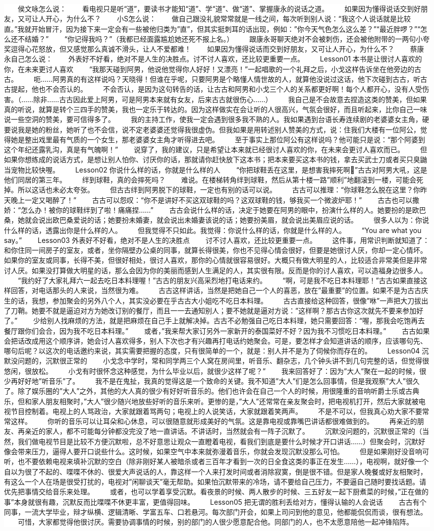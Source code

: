 　　侯文咏怎么说：
　　看电视只是听“道”，要读书才能知“道”、学“道”、做“道”、掌握康永的说话之道。
　　如果因为懂得说话交到好朋友，又可让人开心，为什么不？
　　小S怎么说：
　　做自己跟没礼貌常常就是一线之间，每次听到别人说：“我这个人说话就是比较直。”我就开始冒汗，因为接下来一定会有一些被他归类为”直”，但其实挺刺耳的话出现，例如：”你今天气色怎么这么差？”“最近胖啰？”“怎么还不结婚？”
　　“你记得我吗？”（我都已经面露尴尬她还死不报上名。）
　　跟康永哥聊天绝对不会被刺伤，还会被他附带的一两句小夸奖逗得心花怒放，但又感觉那么真诚不滑头，让人不爱都难！
　　如果因为懂得说话而交到好朋友，又可让人开心，为什么不？
　　蔡康永自己怎么说：
　　外表好不好看，绝对不是人生的决胜点。讨不讨人喜欢，还比较更重要一点。
　　Lesson01 本书是让很讨人喜欢的你，在未来更讨人喜欢
　　“我那天碰到阿男，他说他觉得你人好好！又漂亮！”一起唱歌的一个礼拜之后，小戈这样告诉坐在他旁边的古古。
　　呃……阿男真的有这样说吗？天晓得！但谁在乎呢，只要阿男是个略懂人情世故的人，就算他没说过这话，他下次碰到古古，听古古提起，他也不会否认的。
　　不会否认，是因为这句转告的话，让古古和阿男和小戈三个人的关系都更好啊！每个人都开心，没有人受伤害。（……除非……古古因此爱上阿男，可是阿男本来就有女友，后来古古就很伤心……）
　　我自己是不会故意去捏造这类的赞美，但如果真的听说，就算是转个三四手的赞美，我也一定乐于转达的。因为这样做实在会让听的人很高兴，气氛会很好，而且听起来，比你自己一味说一些空洞的赞美，要可信得多了。
　　我的主持工作，使我一定会遇到很多我不熟的人。我如果遇到台语长寿连续剧的老婆婆女主角，硬要说我是她的粉丝，她听了也不会信，说不定老婆婆还觉得我很虚伪。但我如果是用转述别人赞美的方式，说：住我们大楼有一位阿公，觉得她是整出戏里最有气质的一个女生，那老婆婆女主角才听得进去吧。
　　至于事实上那位阿公有这样说吗？他可能只是说：“那个阿婆到这个年纪还露乳沟，真是有气魄啊！”
　　说穿了，我的建议，只是希望让本来就已经很讨人喜欢的你，在未来会更讨人喜欢而已。
　　但如果你想练成的说话方式，是想让别人怕你、讨厌你的话，那就请你赶快放下这本书；把本来要买这本书的钱，拿去买武士刀或者买只臭鼬当宠物比较快喔。
　　Lesson02 你说什么样的话，你就是什么样的人
　　“你把球鞋丢在这里，是想害我摔死啊”古古对阿男大吼，这是他们同居的第三年。
　　绊到球鞋，真的会摔死吗？
　　难说。在楼梯转角绊到球鞋，然后从第十楼一路”顺利”地翻滚到一楼，可能会死掉。所以这话也未必太夸张。
　　但古古绊到阿男脱下的球鞋，一定也有别的话可以说。
　　古古可以推理：“你球鞋怎么脱在这里？你昨天晚上一定又喝醉了！”
　　古古可以怨叹：“你不是讲好不买这双球鞋的吗？这双球鞋的钱，够我买一个微波炉耶！”
　　古古也可以撒娇：“怎么办！被你的球鞋绊到了啦！痛痛捏……”
　　古古会说什么样的话，决定于她要在阿男的眼中，扮演什么样的人。她要扮的是欧巴桑，她就会说出欧巴桑爱说的话；她要扮未婚妻，就会说出未婚妻该说的话；她要扮美眉，就会说出美眉应说的话。
　　很多人以为：你说什么样的话，透露出你是什么样的人。
　　但我觉得不只如此。我觉得：你说什么样的话，你就是什么样的人。
　　“You are what you say。”
　　Lesson03 外表好不好看，绝对不是人生的决胜点
　　讨不讨人喜欢，还比较更重要一点。
　　这件事，用常识判断就知道了：和你住同一间房子的室友，或者，坐你隔壁办公桌的同事，就算长得很美，你也不见得心情会很好，但要是她很讨人厌，你却一定心情坏。如果你的室友或同事，长得不美，但很好相处，很讨人喜欢，那你的心情就很容易很好。大概只有做大明星的人，比较适合非常美但是非常讨人厌。如果没打算做大明星的话，那么会因为你的美丽而感到人生满足的人，其实很有限。反而是你的讨人喜欢，可以造福身边很多人。
　　“我约好了大家礼拜六一起去吃日本料理喔！”古古的朋友兴高采烈地打电话来约。
　　“啊，可是我不吃日本料理耶！”古古如果直接这样回答，对电话那头的人来说，当然很为难。
　　古古这样讲话，当然是把她自己一个人的喜恶，放在”最重要”的位置。如果不是为古古庆生的话，我想，参加聚会的另外八个人，其实没必要在乎古古大小姐吃不吃日本料理。
　　古古直接给这种回答，很像”咻”一声把大刀拔出了刀鞘。她要不就是逼迫对方为她改订别的餐厅，而且一一去通知别人；要不她就是逼对方说：”这样啊？那古古你这次就先不要来参加好了。”
　　少给别人找麻烦的方法，就是把麻烦在自己手上就解决掉。古古不必勉强自己吃日本料理，她只需要回答：“喔，那我会吃饱再去餐厅跟你们会合，因为我不吃日本料理。”
　　或者，”我来帮大家订另外一家新开的泰国菜好不好？因为我不习惯吃日本料理。”
　　古古如果会把话改成用这个顺序讲，她会讨人喜欢得多，别人下次也才有兴趣再打电话约她聚会。可是，要怎样才会知道讲话的顺序，应该哪句先、哪句后呢？以这次的电话邀约来说，其实需要把握的态度，只有很简单的一个，就是：别人并不是为了伺候你而存在的。
　　Lesson04 沉默没问题的，沉默很正常的
　　小戈念中学时，常和同学两三个人窝在房间里，听音乐、翻杂志，几个钟头讲不到几句完整的话，但觉得很悠闲，很放松。
　　小戈有时很怀念这种感觉，为什么毕业以后，就很少这样了呢？”
　　我来回答好了：因为”大人”聚在一起的时候，很少再好好地”听音乐”了。
　　我不是在鬼扯，我真的觉得这是一个致命的关键。我不知道”大人”们是怎么回事情，但是我观察”大人”很久了。除了娱乐圈的”大人”之外，其他的大人真的很少有好好听音乐的。他们也许会在自己一个人的时候，用很隆重的音响听爵士乐或古典乐，但和家人朋友相聚时，”大人”很少随兴地放些好听的音乐来听。更惨的是，”大人”还常常在亲友聚会时，把电视机打开，然后大家就被电视节目控制着。电视上的人骂政治，大家就跟着骂两句；电视上的人说笑话，大家就跟着笑两声。
　　不是不可以，但我真心劝大家不要常常这样。
　　你听的音乐可以让耳朵和心休息，可以很随意就形成美好的气氛。这是靠电视或靠嘴巴讲话都很难做到的。
　　再亲近的朋友、再亲近的家人，都不可能每分钟都没完没了地一直讲话。不讲话时，当然就会有一阵子沉默了。
　　沉默没问题的，沉默很正常的（当然，我们做电视节目是比较不方便沉默啦，总不好意思让观众一直瞪着电视，看我们到底是要什么时候才开口讲话……）但聚会时，沉默好像会带来压力，逼得人要开口说些什么。这时候，如果空气中本来就弥漫着音乐，你就会发现沉默没那么可怕。
　　但是如果刚好没音响可听，也不要依赖电视来填补沉默的空白（除非刚好某人被暗杀或者三百年才看到一次的日全食这类的事正在发生……），电视啊，就好像一个自以为很了不起的、喋喋不休的、很爱大声说话的人，靠这样一个人来打发时间或者消除寂寞，倒是很不错。但是家人晚餐或好友相聚时，有这么一个人在场是很受打扰的，电视对”闲聊谈天”毫无帮助。如果怕沉默带来的冷场，请不要给自己压力，不要逼自己随时要找话题。请优先把事情交给音乐来处理。
　　或者，也可以学着享受沉默。看夜景的时候、两人散步的时候、三五好友一起下厨煮菜的时候，”正在做的事”本身就很有趣，沉默反而比喋喋不休更丰富，更值得回味。
　　Lesson05 把无谓的胜利丢给对方，懂得认输的人会说话
　　古古有个同事，一流大学毕业，辩才纵横、逻辑清晰、学富五车、口若悬河。每次部门开会，如果上司问到他的意见，他都能侃侃而谈，很有想法。
　　可惜，大家都觉得他很讨厌。需要协调事情的时候，别的部门的人很少愿意配合他。同部门的人，也不太愿意陪他一起冲锋陷阵。